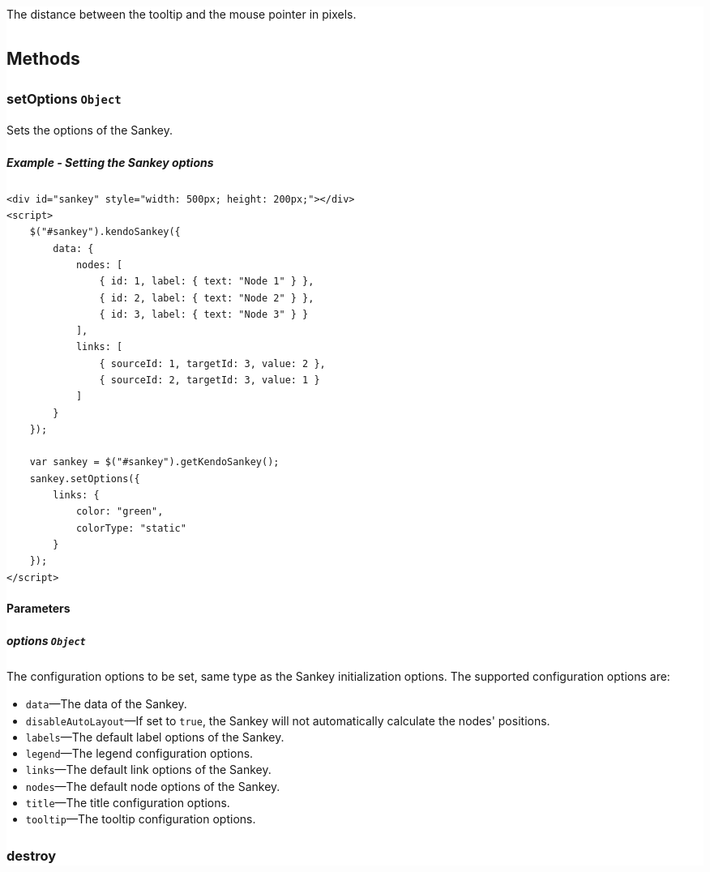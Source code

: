 The distance between the tooltip and the mouse pointer in pixels.

## Methods

### setOptions `Object`

Sets the options of the Sankey.

##### Example - Setting the Sankey options

    <div id="sankey" style="width: 500px; height: 200px;"></div>
    <script>
        $("#sankey").kendoSankey({
            data: {
                nodes: [
                    { id: 1, label: { text: "Node 1" } },
                    { id: 2, label: { text: "Node 2" } },
                    { id: 3, label: { text: "Node 3" } }
                ],
                links: [
                    { sourceId: 1, targetId: 3, value: 2 },
                    { sourceId: 2, targetId: 3, value: 1 }
                ]
            }
        });

        var sankey = $("#sankey").getKendoSankey();
        sankey.setOptions({
            links: {
                color: "green",
                colorType: "static"
            }
        });
    </script>

#### Parameters

##### options `Object`

The configuration options to be set, same type as the Sankey initialization options. The supported configuration options are:

* `data`&mdash;The data of the Sankey.
* `disableAutoLayout`&mdash;If set to `true`, the Sankey will not automatically calculate the nodes' positions.
* `labels`&mdash;The default label options of the Sankey.
* `legend`&mdash;The legend configuration options.
* `links`&mdash;The default link options of the Sankey.
* `nodes`&mdash;The default node options of the Sankey.
* `title`&mdash;The title configuration options.
* `tooltip`&mdash;The tooltip configuration options.

### destroy
